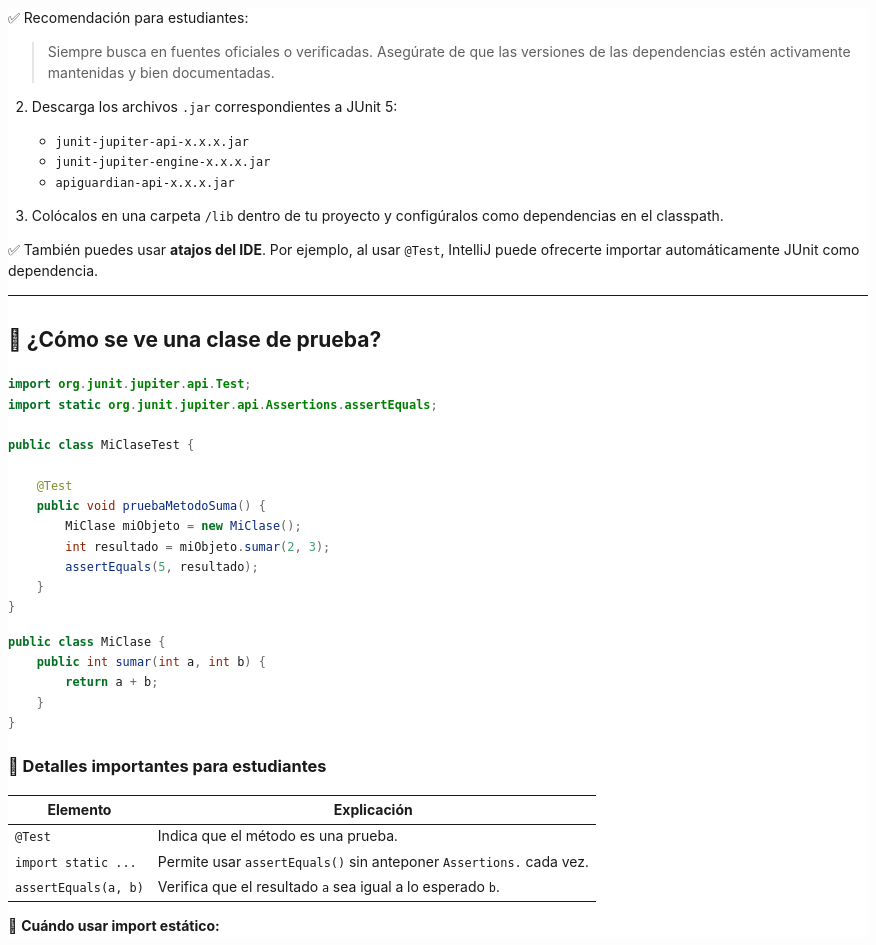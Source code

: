    ✅ Recomendación para estudiantes:

   > Siempre busca en fuentes oficiales o verificadas. Asegúrate de que las versiones de las dependencias estén activamente mantenidas y bien documentadas.

2. Descarga los archivos `.jar` correspondientes a JUnit 5:

   - `junit-jupiter-api-x.x.x.jar`
   - `junit-jupiter-engine-x.x.x.jar`
   - `apiguardian-api-x.x.x.jar`

3. Colócalos en una carpeta `/lib` dentro de tu proyecto y configúralos como dependencias en el classpath.

✅ También puedes usar **atajos del IDE**. Por ejemplo, al usar `@Test`, IntelliJ puede ofrecerte importar automáticamente JUnit como dependencia.

---

## 🧪 ¿Cómo se ve una clase de prueba?

```java
import org.junit.jupiter.api.Test;
import static org.junit.jupiter.api.Assertions.assertEquals;

public class MiClaseTest {

    @Test
    public void pruebaMetodoSuma() {
        MiClase miObjeto = new MiClase();
        int resultado = miObjeto.sumar(2, 3);
        assertEquals(5, resultado);
    }
}
```

```java
public class MiClase {
    public int sumar(int a, int b) {
        return a + b;
    }
}
```

### 🧠 Detalles importantes para estudiantes

| Elemento             | Explicación                                                         |
| -------------------- | ------------------------------------------------------------------- |
| `@Test`              | Indica que el método es una prueba.                                 |
| `import static ...`  | Permite usar `assertEquals()` sin anteponer `Assertions.` cada vez. |
| `assertEquals(a, b)` | Verifica que el resultado `a` sea igual a lo esperado `b`.          |

🔎 **Cuándo usar import estático:**
